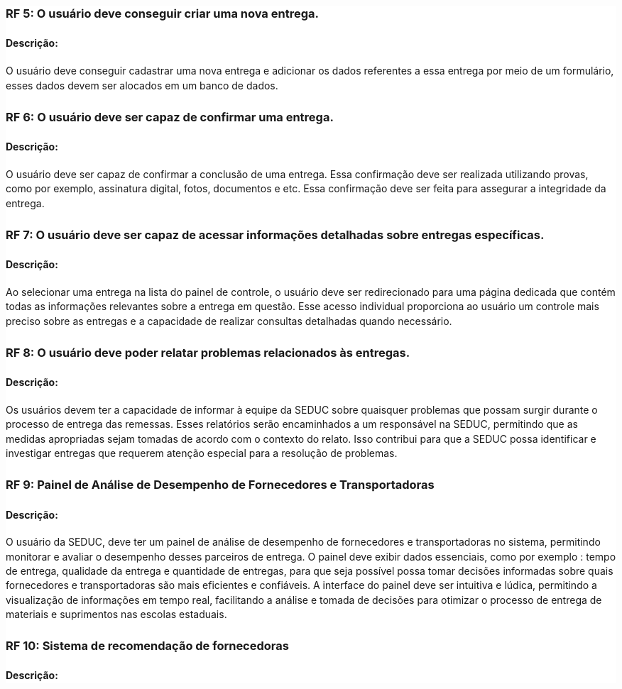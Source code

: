 ### RF 5: O usuário deve conseguir criar uma nova entrega.

#### Descrição: 
O usuário deve conseguir cadastrar uma nova entrega e adicionar os dados referentes a essa entrega por meio de um formulário, esses dados devem ser alocados em um banco de dados. 

### RF 6: O usuário deve ser capaz de confirmar uma entrega.

#### Descrição: 
O usuário deve ser capaz de confirmar a conclusão de uma entrega. Essa confirmação deve ser realizada utilizando provas, como por exemplo, assinatura digital, fotos, documentos e etc. Essa confirmação deve ser feita para assegurar a integridade da entrega.

### RF 7: O usuário deve ser capaz de acessar informações detalhadas sobre entregas específicas.

#### Descrição: 
Ao selecionar uma entrega na lista do painel de controle, o usuário deve ser redirecionado para uma página dedicada que contém todas as informações relevantes sobre a entrega em questão. Esse acesso individual proporciona ao usuário um controle mais preciso sobre as entregas e a capacidade de realizar consultas detalhadas quando necessário.


### RF 8: O usuário deve poder relatar problemas relacionados às entregas.

#### Descrição: 
Os usuários devem ter a capacidade de informar à equipe da SEDUC sobre quaisquer problemas que possam surgir durante o processo de entrega das remessas. Esses relatórios serão encaminhados a um responsável na SEDUC, permitindo que as medidas apropriadas sejam tomadas de acordo com o contexto do relato. Isso contribui para que a SEDUC possa identificar e investigar entregas que requerem atenção especial para a resolução de problemas.


### RF 9: Painel de Análise de Desempenho de Fornecedores e Transportadoras

#### Descrição:

O usuário da SEDUC, deve ter um painel de análise de desempenho de fornecedores e transportadoras no sistema, permitindo monitorar e avaliar o desempenho desses parceiros de entrega. O painel deve exibir dados essenciais, como por exemplo : tempo de entrega, qualidade da entrega e quantidade de entregas, para que seja possível possa tomar decisões informadas sobre quais fornecedores e transportadoras são mais eficientes e confiáveis. A interface do painel deve ser intuitiva e lúdica, permitindo  a visualização de informações em tempo real, facilitando a análise e tomada de decisões para otimizar o processo de entrega de materiais e suprimentos nas escolas estaduais.


### RF 10: Sistema de recomendação de fornecedoras

#### Descrição:

